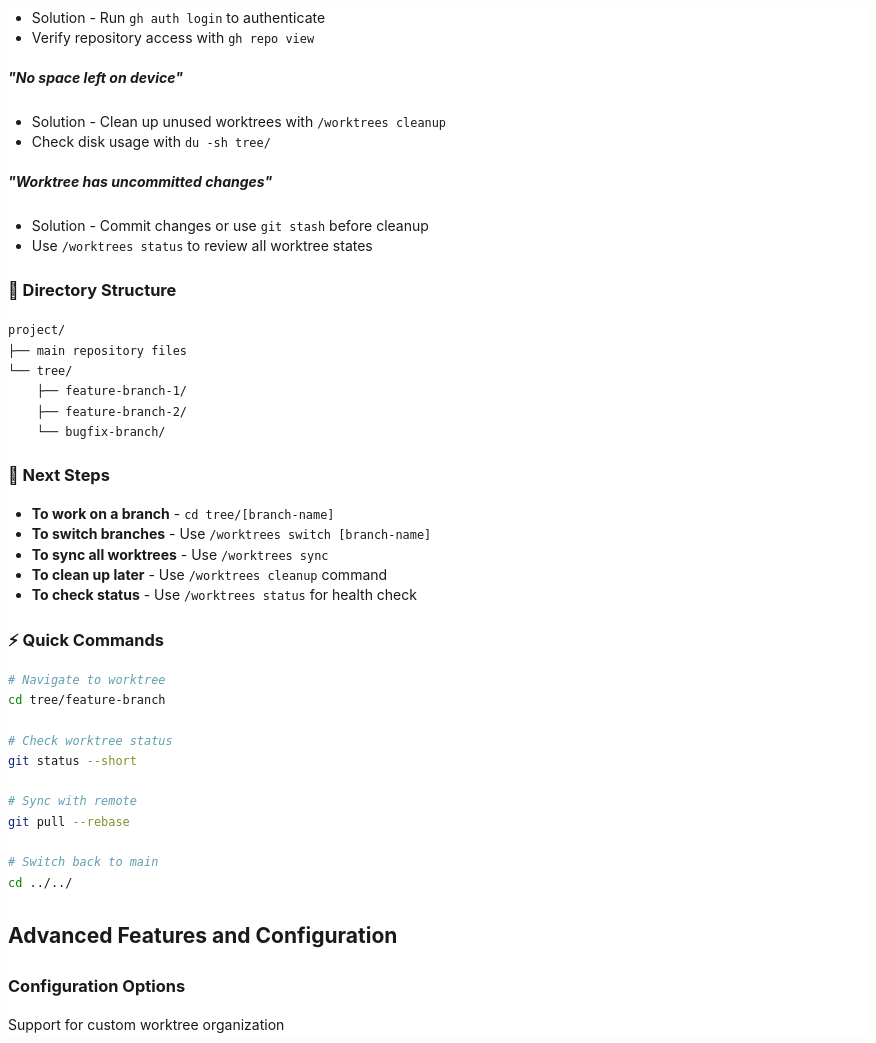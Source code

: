 - Solution - Run `gh auth login` to authenticate
- Verify repository access with `gh repo view`

##### "No space left on device"

- Solution - Clean up unused worktrees with `/worktrees cleanup`
- Check disk usage with `du -sh tree/`

##### "Worktree has uncommitted changes"

- Solution - Commit changes or use `git stash` before cleanup
- Use `/worktrees status` to review all worktree states

### 📁 Directory Structure

```
project/
├── main repository files
└── tree/
    ├── feature-branch-1/
    ├── feature-branch-2/
    └── bugfix-branch/
```

### 🔧 Next Steps

- **To work on a branch** - `cd tree/[branch-name]`
- **To switch branches** - Use `/worktrees switch [branch-name]`
- **To sync all worktrees** - Use `/worktrees sync`
- **To clean up later** - Use `/worktrees cleanup` command
- **To check status** - Use `/worktrees status` for health check

### ⚡ Quick Commands

```bash
# Navigate to worktree
cd tree/feature-branch

# Check worktree status
git status --short

# Sync with remote
git pull --rebase

# Switch back to main
cd ../../
```

## Advanced Features and Configuration

### Configuration Options

Support for custom worktree organization
